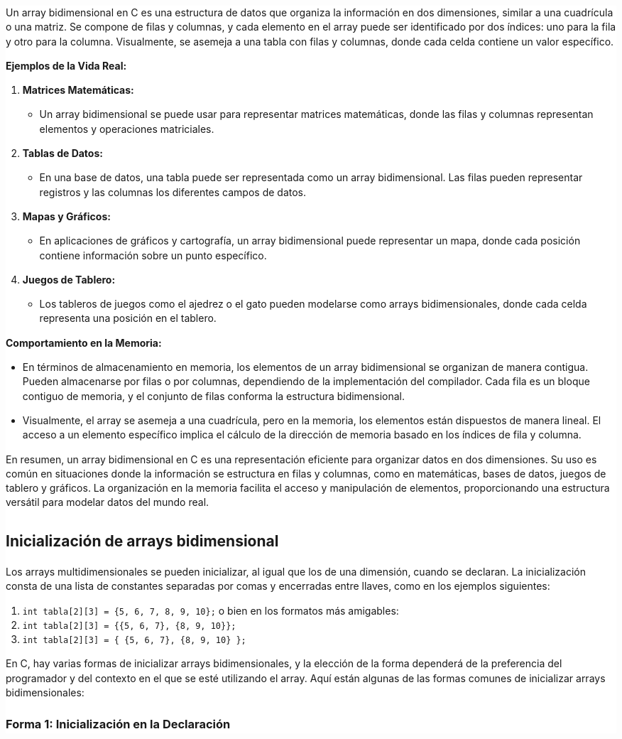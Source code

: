 Un array bidimensional en C es una estructura de datos que organiza la información en dos dimensiones, similar a una cuadrícula o una matriz. Se compone de filas y columnas, y cada elemento en el array puede ser identificado por dos índices: uno para la fila y otro para la columna. Visualmente, se asemeja a una tabla con filas y columnas, donde cada celda contiene un valor específico.

**Ejemplos de la Vida Real:**

1. **Matrices Matemáticas:**
   - Un array bidimensional se puede usar para representar matrices matemáticas, donde las filas y columnas representan elementos y operaciones matriciales.

2. **Tablas de Datos:**
   - En una base de datos, una tabla puede ser representada como un array bidimensional. Las filas pueden representar registros y las columnas los diferentes campos de datos.

3. **Mapas y Gráficos:**
   - En aplicaciones de gráficos y cartografía, un array bidimensional puede representar un mapa, donde cada posición contiene información sobre un punto específico.

4. **Juegos de Tablero:**
   - Los tableros de juegos como el ajedrez o el gato pueden modelarse como arrays bidimensionales, donde cada celda representa una posición en el tablero.

**Comportamiento en la Memoria:**

- En términos de almacenamiento en memoria, los elementos de un array bidimensional se organizan de manera contigua. Pueden almacenarse por filas o por columnas, dependiendo de la implementación del compilador. Cada fila es un bloque contiguo de memoria, y el conjunto de filas conforma la estructura bidimensional.
  
- Visualmente, el array se asemeja a una cuadrícula, pero en la memoria, los elementos están dispuestos de manera lineal. El acceso a un elemento específico implica el cálculo de la dirección de memoria basado en los índices de fila y columna.

En resumen, un array bidimensional en C es una representación eficiente para organizar datos en dos dimensiones. Su uso es común en situaciones donde la información se estructura en filas y columnas, como en matemáticas, bases de datos, juegos de tablero y gráficos. La organización en la memoria facilita el acceso y manipulación de elementos, proporcionando una estructura versátil para modelar datos del mundo real.

## Inicialización de arrays bidimensional

Los arrays multidimensionales se pueden inicializar, al igual que los de una dimensión, cuando se declaran. La inicialización consta de una lista de constantes separadas por comas y encerradas entre llaves, como en los ejemplos siguientes:

1. `int tabla[2][3] = {5, 6, 7, 8, 9, 10};`
   o bien en los formatos más amigables:
2. `int tabla[2][3] = {{5, 6, 7}, {8, 9, 10}};`
3. `int tabla[2][3] = { {5, 6, 7}, {8, 9, 10} };`

En C, hay varias formas de inicializar arrays bidimensionales, y la elección de la forma dependerá de la preferencia del programador y del contexto en el que se esté utilizando el array. Aquí están algunas de las formas comunes de inicializar arrays bidimensionales:

### Forma 1: Inicialización en la Declaración
